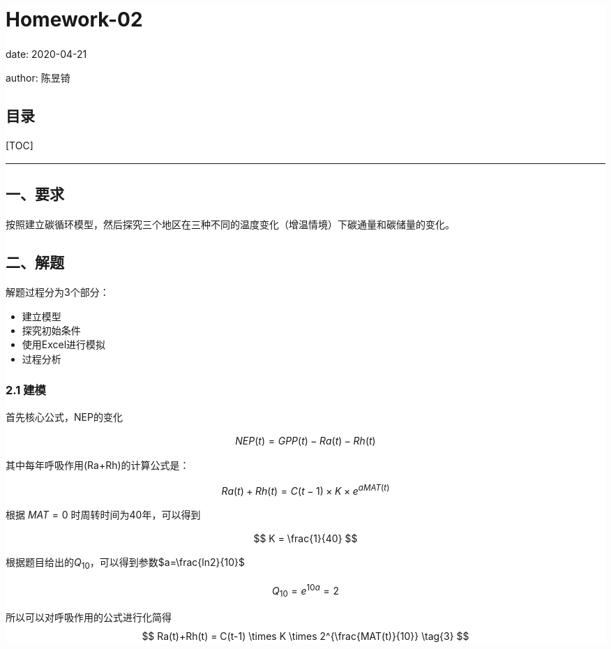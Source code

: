 # Homework-02

date: 2020-04-21

author: 陈昱锜

## 目录

[TOC]

---

## 一、要求

按照建立碳循环模型，然后探究三个地区在三种不同的温度变化（增温情境）下碳通量和碳储量的变化。

## 二、解题

解题过程分为3个部分：
* 建立模型
* 探究初始条件
* 使用Excel进行模拟
* 过程分析

### 2.1 建模
首先核心公式，NEP的变化

$$
NEP(t)= GPP(t)-Ra(t)-Rh(t) \tag{1}
$$

其中每年呼吸作用(Ra+Rh)的计算公式是：

$$
Ra(t)+Rh(t)=C(t-1) \times K \times e^{aMAT(t)}  \tag{2}
$$

根据 $MAT=0$ 时周转时间为40年，可以得到

$$
K = \frac{1}{40}
$$

根据题目给出的$Q_{10}$，可以得到参数$a=\frac{ln2}{10}$

$$
Q_{10}  =e^{10a}   =2
$$

所以可以对呼吸作用的公式进行化简得
$$
Ra(t)+Rh(t) = C(t-1) \times K \times 2^{\frac{MAT(t)}{10}} \tag{3}
$$


[^1]: 情境1/2/3对应的温度变化情况可以看2.3中的说明。
[^2]: Csink是碳库大小。
[^3]: 见`homework-02-hypothsis.xlsx` 中的模拟，地区2情景2/3的模拟最后都趋于毁灭了。